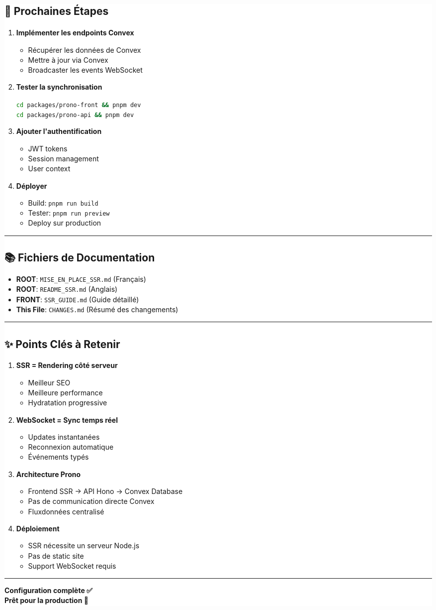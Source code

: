 
## 🎯 Prochaines Étapes

1. **Implémenter les endpoints Convex**
   - Récupérer les données de Convex
   - Mettre à jour via Convex
   - Broadcaster les events WebSocket

2. **Tester la synchronisation**
   ```bash
   cd packages/prono-front && pnpm dev
   cd packages/prono-api && pnpm dev
   ```

3. **Ajouter l'authentification**
   - JWT tokens
   - Session management
   - User context

4. **Déployer**
   - Build: `pnpm run build`
   - Tester: `pnpm run preview`
   - Deploy sur production

---

## 📚 Fichiers de Documentation

- **ROOT**: `MISE_EN_PLACE_SSR.md` (Français)
- **ROOT**: `README_SSR.md` (Anglais)
- **FRONT**: `SSR_GUIDE.md` (Guide détaillé)
- **This File**: `CHANGES.md` (Résumé des changements)

---

## ✨ Points Clés à Retenir

1. **SSR = Rendering côté serveur**
   - Meilleur SEO
   - Meilleure performance
   - Hydratation progressive

2. **WebSocket = Sync temps réel**
   - Updates instantanées
   - Reconnexion automatique
   - Événements typés

3. **Architecture Prono**
   - Frontend SSR → API Hono → Convex Database
   - Pas de communication directe Convex
   - Fluxdonnées centralisé

4. **Déploiement**
   - SSR nécessite un serveur Node.js
   - Pas de static site
   - Support WebSocket requis

---

**Configuration complète ✅**  
**Prêt pour la production 🚀**
